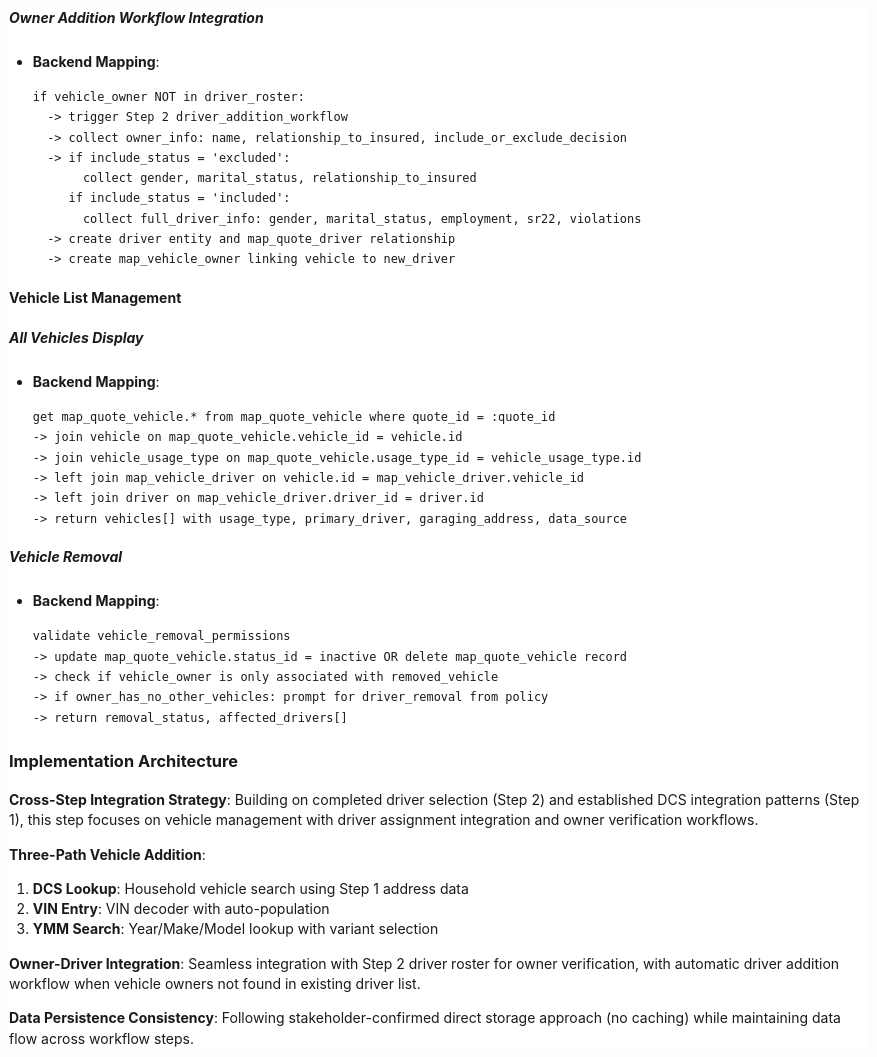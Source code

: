 ##### Owner Addition Workflow Integration
- **Backend Mapping**:
  ```
  if vehicle_owner NOT in driver_roster:
    -> trigger Step 2 driver_addition_workflow
    -> collect owner_info: name, relationship_to_insured, include_or_exclude_decision
    -> if include_status = 'excluded':
         collect gender, marital_status, relationship_to_insured
       if include_status = 'included':
         collect full_driver_info: gender, marital_status, employment, sr22, violations
    -> create driver entity and map_quote_driver relationship
    -> create map_vehicle_owner linking vehicle to new_driver
  ```

#### Vehicle List Management

##### All Vehicles Display
- **Backend Mapping**:
  ```
  get map_quote_vehicle.* from map_quote_vehicle where quote_id = :quote_id
  -> join vehicle on map_quote_vehicle.vehicle_id = vehicle.id
  -> join vehicle_usage_type on map_quote_vehicle.usage_type_id = vehicle_usage_type.id
  -> left join map_vehicle_driver on vehicle.id = map_vehicle_driver.vehicle_id
  -> left join driver on map_vehicle_driver.driver_id = driver.id
  -> return vehicles[] with usage_type, primary_driver, garaging_address, data_source
  ```

##### Vehicle Removal
- **Backend Mapping**:
  ```
  validate vehicle_removal_permissions
  -> update map_quote_vehicle.status_id = inactive OR delete map_quote_vehicle record
  -> check if vehicle_owner is only associated with removed_vehicle
  -> if owner_has_no_other_vehicles: prompt for driver_removal from policy
  -> return removal_status, affected_drivers[]
  ```

### Implementation Architecture

**Cross-Step Integration Strategy**: Building on completed driver selection (Step 2) and established DCS integration patterns (Step 1), this step focuses on vehicle management with driver assignment integration and owner verification workflows.

**Three-Path Vehicle Addition**: 
1. **DCS Lookup**: Household vehicle search using Step 1 address data
2. **VIN Entry**: VIN decoder with auto-population
3. **YMM Search**: Year/Make/Model lookup with variant selection

**Owner-Driver Integration**: Seamless integration with Step 2 driver roster for owner verification, with automatic driver addition workflow when vehicle owners not found in existing driver list.

**Data Persistence Consistency**: Following stakeholder-confirmed direct storage approach (no caching) while maintaining data flow across workflow steps.
